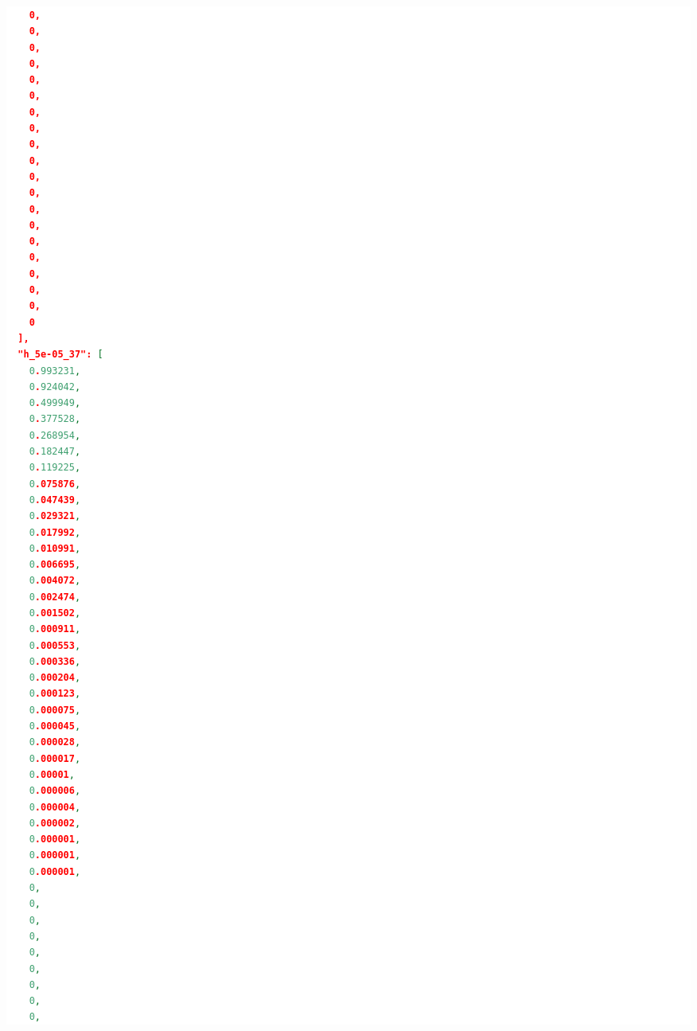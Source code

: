 ```json
    0,
    0,
    0,
    0,
    0,
    0,
    0,
    0,
    0,
    0,
    0,
    0,
    0,
    0,
    0,
    0,
    0,
    0,
    0,
    0
  ],
  "h_5e-05_37": [
    0.993231,
    0.924042,
    0.499949,
    0.377528,
    0.268954,
    0.182447,
    0.119225,
    0.075876,
    0.047439,
    0.029321,
    0.017992,
    0.010991,
    0.006695,
    0.004072,
    0.002474,
    0.001502,
    0.000911,
    0.000553,
    0.000336,
    0.000204,
    0.000123,
    0.000075,
    0.000045,
    0.000028,
    0.000017,
    0.00001,
    0.000006,
    0.000004,
    0.000002,
    0.000001,
    0.000001,
    0.000001,
    0,
    0,
    0,
    0,
    0,
    0,
    0,
    0,
    0,
```